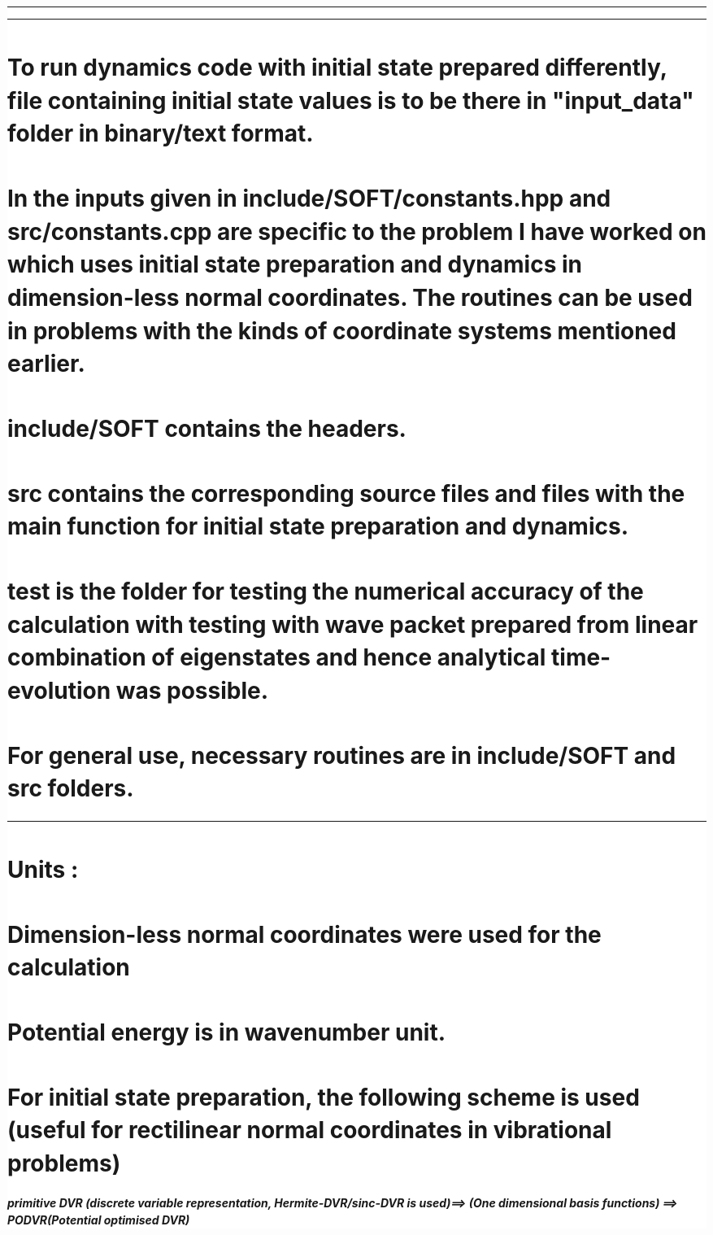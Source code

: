 ******************************************************************************************************
******************************************************************************************************

# To run dynamics code with initial state prepared differently, file containing initial state values is to be there in "input_data" folder in binary/text format. 

# In the inputs given in **include/SOFT/constants.hpp** and **src/constants.cpp** are specific to the problem I have worked on which uses initial state preparation and dynamics in dimension-less normal coordinates. The routines can be used in problems with the kinds of coordinate systems mentioned earlier.
		
# **include/SOFT** contains the headers. 
# **src** contains the corresponding source files and files with the main function for initial state preparation and dynamics.
# **test** is the folder for testing the numerical accuracy of the calculation with testing with wave packet prepared from linear combination of eigenstates and hence analytical time-evolution was possible.

# For general use, necessary routines are in **include/SOFT** and **src** folders.

******************************************************************************************************

# Units :
# Dimension-less normal coordinates were used for the calculation
# Potential energy is in wavenumber unit. 

# For initial state preparation, the following scheme is used (useful for rectilinear normal coordinates in vibrational problems)

***primitive DVR (discrete variable representation, Hermite-DVR/sinc-DVR is used)==> (One dimensional basis functions) ==> PODVR(Potential optimised DVR)***
